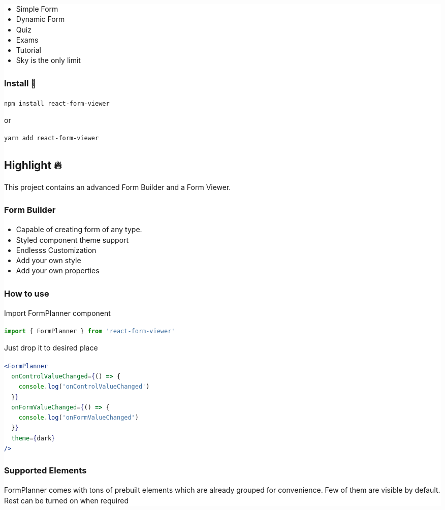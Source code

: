 - Simple Form
- Dynamic Form
- Quiz
- Exams
- Tutorial
- Sky is the only limit

### Install 🐙

```bash
npm install react-form-viewer
```

or

```bash
yarn add react-form-viewer
```

## Highlight 🔥

This project contains an advanced Form Builder and a Form Viewer.

### Form Builder

- Capable of creating form of any type.
- Styled component theme support
- Endlesss Customization
- Add your own style
- Add your own properties

### How to use

Import FormPlanner component

```jsx
import { FormPlanner } from 'react-form-viewer'
```

Just drop it to desired place

```jsx
<FormPlanner
  onControlValueChanged={() => {
    console.log('onControlValueChanged')
  }}
  onFormValueChanged={() => {
    console.log('onFormValueChanged')
  }}
  theme={dark}
/>
```

### Supported Elements

FormPlanner comes with tons of prebuilt elements which are already grouped for convenience. Few of them are visible by default. Rest can be turned on when required
